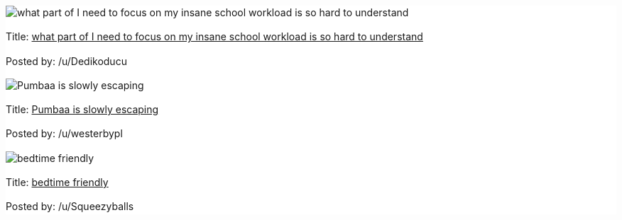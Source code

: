 <div class="card">
  <div class="card-image">
    <img class="post-img" src="https://imgur.com/Hnwrc4y.jpg" alt="what part of I need to focus on my insane school workload is so hard to understand" title="what part of I need to focus on my insane school workload is so hard to understand" />
  </div>
  <div class="card-content">
    <div class="media">
      <div class="media-content">
        <p class="title is-4">
           Title: <a href="https://www.reddit.com/r/AdviceAnimals/comments/jps19j/what_part_of_i_need_to_focus_on_my_insane_school/">what part of I need to focus on my insane school workload is so hard to understand</a>
        </p>
        <p class="subtitle is-4">Posted by: /u/Dedikoducu</p>
      </div>
    </div>
  </div>
</div>

<div class="card">
  <div class="card-image">
    <img class="post-img" src="https://i.redd.it/v2pzsawkwgy51.jpg" alt="Pumbaa is slowly escaping" title="Pumbaa is slowly escaping" />
  </div>
  <div class="card-content">
    <div class="media">
      <div class="media-content">
        <p class="title is-4">
           Title: <a href="https://www.reddit.com/r/Funnypics/comments/jrs5sv/pumbaa_is_slowly_escaping/">Pumbaa is slowly escaping</a>
        </p>
        <p class="subtitle is-4">Posted by: /u/westerbypl</p>
      </div>
    </div>
  </div>
</div>

<div class="card">
  <div class="card-image">
    <img class="post-img" src="https://i.redd.it/vl24sym8fpy51.png" alt="bedtime friendly" title="bedtime friendly" />
  </div>
  <div class="card-content">
    <div class="media">
      <div class="media-content">
        <p class="title is-4">
           Title: <a href="https://www.reddit.com/r/memes/comments/jskbwq/bedtime_friendly/">bedtime friendly</a>
        </p>
        <p class="subtitle is-4">Posted by: /u/Squeezyballs</p>
      </div>
    </div>
  </div>
</div>

